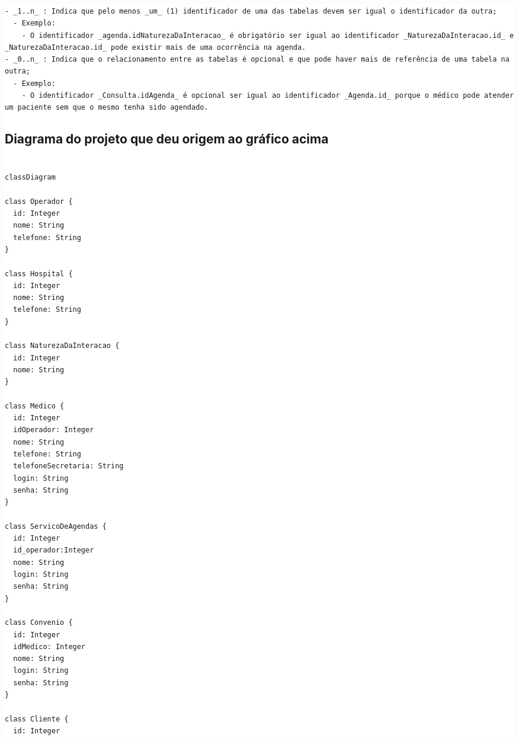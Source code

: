     - _1..n_ : Indica que pelo menos _um_ (1) identificador de uma das tabelas devem ser igual o identificador da outra;
      - Exemplo:
        - O identificador _agenda.idNaturezaDaInteracao_ é obrigatório ser igual ao identificador _NaturezaDaInteracao.id_ e _NaturezaDaInteracao.id_ pode existir mais de uma ocorrência na agenda.
    - _0..n_ : Indica que o relacionamento entre as tabelas é opcional e que pode haver mais de referência de uma tabela na outra;
      - Exemplo:
        - O identificador _Consulta.idAgenda_ é opcional ser igual ao identificador _Agenda.id_ porque o médico pode atender um paciente sem que o mesmo tenha sido agendado.

</div></code></pre>

## Diagrama do projeto que deu origem ao gráfico acima

```mermaid

classDiagram

class Operador {
  id: Integer
  nome: String
  telefone: String
}

class Hospital {
  id: Integer
  nome: String
  telefone: String
}

class NaturezaDaInteracao {
  id: Integer
  nome: String
}

class Medico {
  id: Integer
  idOperador: Integer
  nome: String
  telefone: String
  telefoneSecretaria: String
  login: String
  senha: String
}

class ServicoDeAgendas {
  id: Integer
  id_operador:Integer
  nome: String
  login: String
  senha: String
}

class Convenio {
  id: Integer
  idMedico: Integer
  nome: String
  login: String
  senha: String
}

class Cliente {
  id: Integer
```